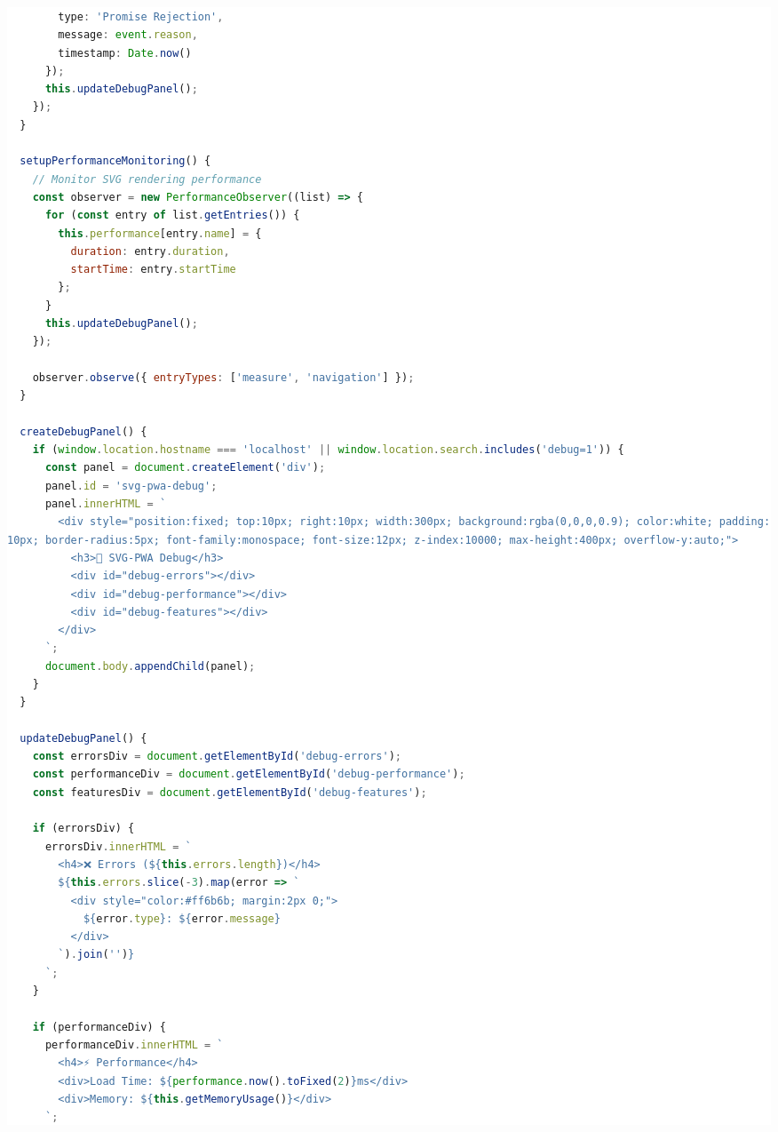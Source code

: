 ```javascript
        type: 'Promise Rejection',
        message: event.reason,
        timestamp: Date.now()
      });
      this.updateDebugPanel();
    });
  }
  
  setupPerformanceMonitoring() {
    // Monitor SVG rendering performance
    const observer = new PerformanceObserver((list) => {
      for (const entry of list.getEntries()) {
        this.performance[entry.name] = {
          duration: entry.duration,
          startTime: entry.startTime
        };
      }
      this.updateDebugPanel();
    });
    
    observer.observe({ entryTypes: ['measure', 'navigation'] });
  }
  
  createDebugPanel() {
    if (window.location.hostname === 'localhost' || window.location.search.includes('debug=1')) {
      const panel = document.createElement('div');
      panel.id = 'svg-pwa-debug';
      panel.innerHTML = `
        <div style="position:fixed; top:10px; right:10px; width:300px; background:rgba(0,0,0,0.9); color:white; padding:10px; border-radius:5px; font-family:monospace; font-size:12px; z-index:10000; max-height:400px; overflow-y:auto;">
          <h3>🐛 SVG-PWA Debug</h3>
          <div id="debug-errors"></div>
          <div id="debug-performance"></div>
          <div id="debug-features"></div>
        </div>
      `;
      document.body.appendChild(panel);
    }
  }
  
  updateDebugPanel() {
    const errorsDiv = document.getElementById('debug-errors');
    const performanceDiv = document.getElementById('debug-performance');
    const featuresDiv = document.getElementById('debug-features');
    
    if (errorsDiv) {
      errorsDiv.innerHTML = `
        <h4>❌ Errors (${this.errors.length})</h4>
        ${this.errors.slice(-3).map(error => `
          <div style="color:#ff6b6b; margin:2px 0;">
            ${error.type}: ${error.message}
          </div>
        `).join('')}
      `;
    }
    
    if (performanceDiv) {
      performanceDiv.innerHTML = `
        <h4>⚡ Performance</h4>
        <div>Load Time: ${performance.now().toFixed(2)}ms</div>
        <div>Memory: ${this.getMemoryUsage()}</div>
      `;
```
